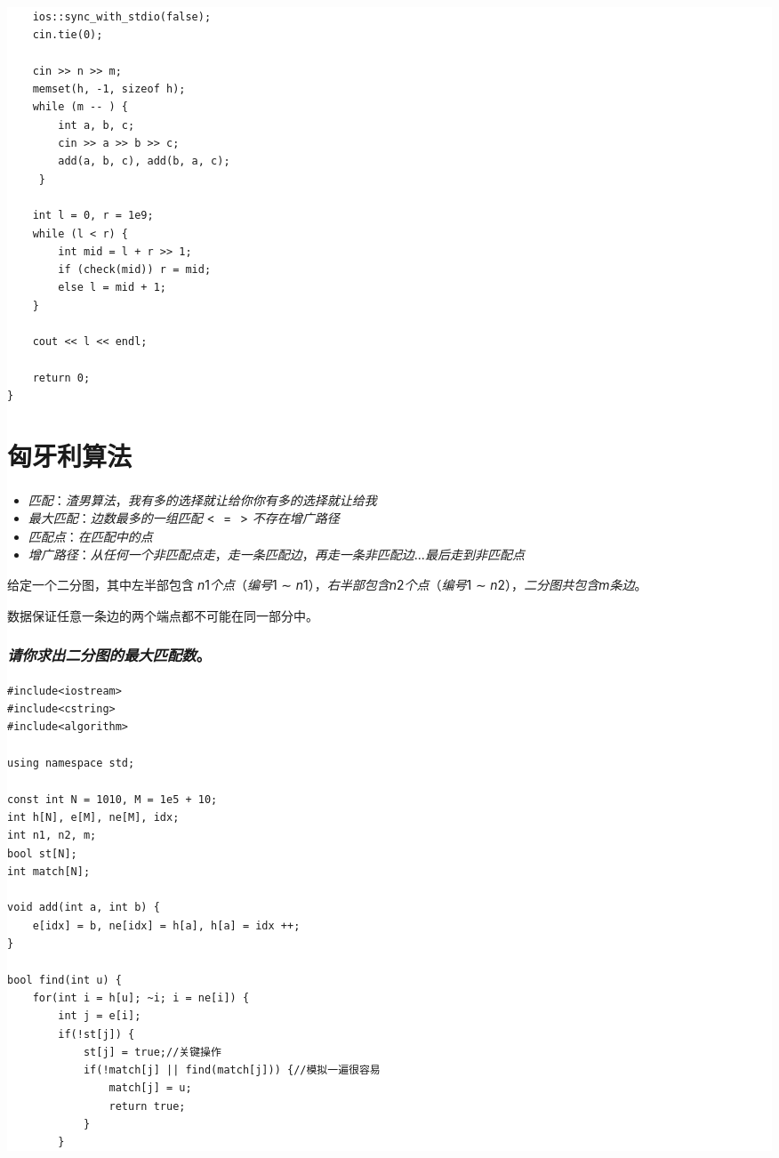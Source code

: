 ```
    ios::sync_with_stdio(false);
    cin.tie(0);

    cin >> n >> m;
    memset(h, -1, sizeof h);
    while (m -- ) {
        int a, b, c;
        cin >> a >> b >> c;
        add(a, b, c), add(b, a, c);
     }

    int l = 0, r = 1e9;
    while (l < r) {
        int mid = l + r >> 1;
        if (check(mid)) r = mid;
        else l = mid + 1;
    }

    cout << l << endl;

    return 0;
}
```

# 匈牙利算法
- $匹配：渣男算法，我有多的选择就让给你 你有多的选择就让给我$
- $最大匹配：边数最多的一组匹配<=>不存在增广路径$
- $匹配点：在匹配中的点$
- $增广路径：从任何一个非匹配点走，走一条匹配边，再走一条非匹配边...最后走到非匹配点$

给定一个二分图，其中左半部包含 $n1个点（编号 1∼n1），右半部包含 n2个点（编号 1∼n2），二分图共包含 m条边。$

数据保证任意一条边的两个端点都不可能在同一部分中。

### $请你求出二分图的最大匹配数。$

```
#include<iostream>
#include<cstring>
#include<algorithm>

using namespace std;

const int N = 1010, M = 1e5 + 10;
int h[N], e[M], ne[M], idx;
int n1, n2, m;
bool st[N];
int match[N];

void add(int a, int b) {
    e[idx] = b, ne[idx] = h[a], h[a] = idx ++;
}

bool find(int u) {
    for(int i = h[u]; ~i; i = ne[i]) {
        int j = e[i];
        if(!st[j]) {
            st[j] = true;//关键操作
            if(!match[j] || find(match[j])) {//模拟一遍很容易                           
                match[j] = u;               
                return true;               
            }                               
        }
```